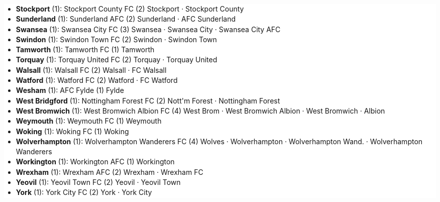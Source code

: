 - **Stockport** (1): Stockport County FC  (2) Stockport · Stockport County
- **Sunderland** (1): Sunderland AFC  (2) Sunderland · AFC Sunderland
- **Swansea** (1): Swansea City FC  (3) Swansea · Swansea City · Swansea City AFC
- **Swindon** (1): Swindon Town FC  (2) Swindon · Swindon Town
- **Tamworth** (1): Tamworth FC  (1) Tamworth
- **Torquay** (1): Torquay United FC  (2) Torquay · Torquay United
- **Walsall** (1): Walsall FC  (2) Walsall · FC Walsall
- **Watford** (1): Watford FC  (2) Watford · FC Watford
- **Wesham** (1): AFC Fylde  (1) Fylde
- **West Bridgford** (1): Nottingham Forest FC  (2) Nott'm Forest · Nottingham Forest
- **West Bromwich** (1): West Bromwich Albion FC  (4) West Brom · West Bromwich Albion · West Bromwich · Albion
- **Weymouth** (1): Weymouth FC  (1) Weymouth
- **Woking** (1): Woking FC  (1) Woking
- **Wolverhampton** (1): Wolverhampton Wanderers FC  (4) Wolves · Wolverhampton · Wolverhampton Wand. · Wolverhampton Wanderers
- **Workington** (1): Workington AFC  (1) Workington
- **Wrexham** (1): Wrexham AFC  (2) Wrexham · Wrexham FC
- **Yeovil** (1): Yeovil Town FC  (2) Yeovil · Yeovil Town
- **York** (1): York City FC  (2) York · York City


